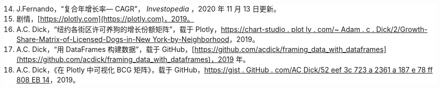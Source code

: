 14.  J.Fernando，“复合年增长率— CAGR”， *Investopedia* ，2020 年 11 月 13 日更新。
15.  剧情，[https://plotly.com](https://plotly.com)，2019。
16.  A.C. Dick，“纽约各街区许可养狗的增长份额矩阵”，载于 Plotly，[https://chart-studio . plot ly . com/~ Adam . c . Dick/2/Growth-Share-Matrix-of-Licensed-Dogs-in-New York-by-Neighborhood](https://chart-studio.plotly.com/~adam.c.dick/2/growth-share-matrix-of-licensed-dogs-in-new-york-by-neighborhood)，2019。
17.  A.C. Dick，“用 DataFrames 构建数据”，载于 GitHub，[https://github.com/acdick/framing_data_with_dataframes](https://github.com/acdick/framing_data_with_dataframes)，2019 年。
18.  A.C. Dick，《在 Plotly 中可视化 BCG 矩阵》，载于 GitHub，[https://gist . GitHub . com/AC Dick/52 eef 3c 723 a 2361 a 187 e 78 ff 808 EB 14](https://gist.github.com/acdick/52eef3cc723a2361a187e78ff808eb14)，2019。